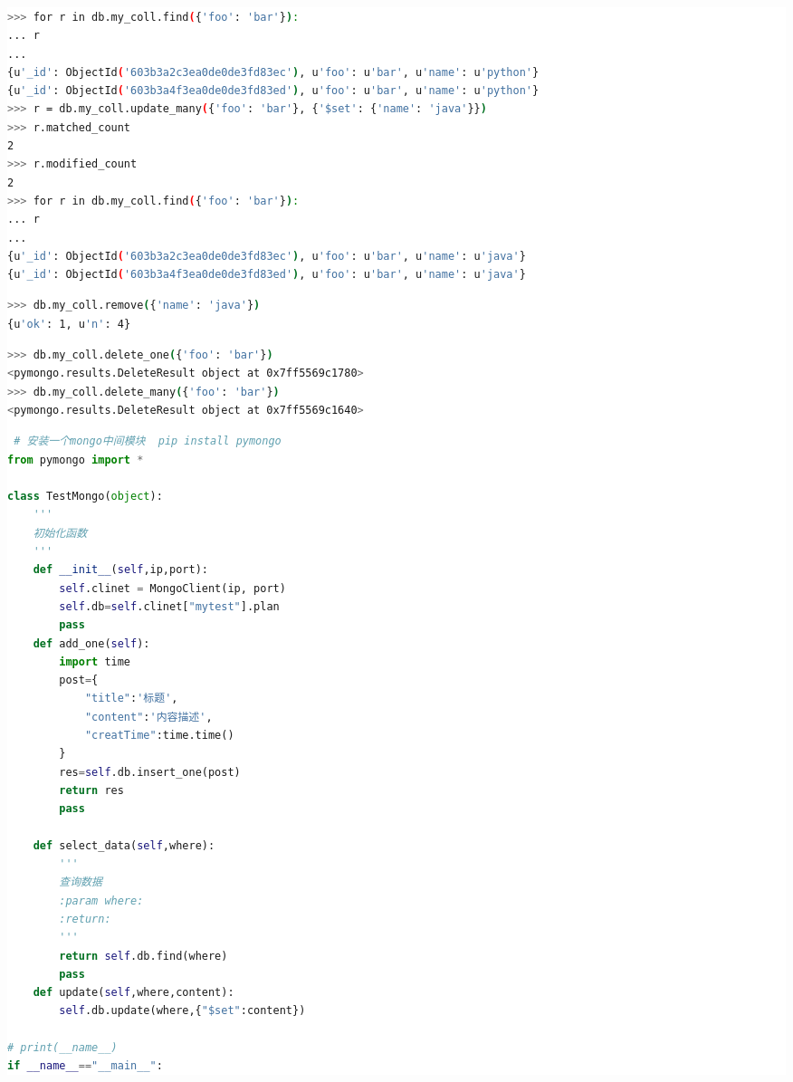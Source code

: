 ```bash
>>> for r in db.my_coll.find({'foo': 'bar'}):
... r
...
{u'_id': ObjectId('603b3a2c3ea0de0de3fd83ec'), u'foo': u'bar', u'name': u'python'}
{u'_id': ObjectId('603b3a4f3ea0de0de3fd83ed'), u'foo': u'bar', u'name': u'python'}
>>> r = db.my_coll.update_many({'foo': 'bar'}, {'$set': {'name': 'java'}})
>>> r.matched_count
2
>>> r.modified_count
2
>>> for r in db.my_coll.find({'foo': 'bar'}):
... r
...
{u'_id': ObjectId('603b3a2c3ea0de0de3fd83ec'), u'foo': u'bar', u'name': u'java'}
{u'_id': ObjectId('603b3a4f3ea0de0de3fd83ed'), u'foo': u'bar', u'name': u'java'}
```

```bash
>>> db.my_coll.remove({'name': 'java'})
{u'ok': 1, u'n': 4}
```

```bash
>>> db.my_coll.delete_one({'foo': 'bar'})
<pymongo.results.DeleteResult object at 0x7ff5569c1780>
>>> db.my_coll.delete_many({'foo': 'bar'})
<pymongo.results.DeleteResult object at 0x7ff5569c1640>
```

```python
 # 安装一个mongo中间模块  pip install pymongo
from pymongo import *

class TestMongo(object):
    '''
    初始化函数
    '''
    def __init__(self,ip,port):
        self.clinet = MongoClient(ip, port)
        self.db=self.clinet["mytest"].plan
        pass
    def add_one(self):
        import time
        post={
            "title":'标题',
            "content":'内容描述',
            "creatTime":time.time()
        }
        res=self.db.insert_one(post)
        return res
        pass

    def select_data(self,where):
        '''
        查询数据
        :param where:
        :return:
        '''
        return self.db.find(where)
        pass
    def update(self,where,content):
        self.db.update(where,{"$set":content})

# print(__name__)
if __name__=="__main__":
```